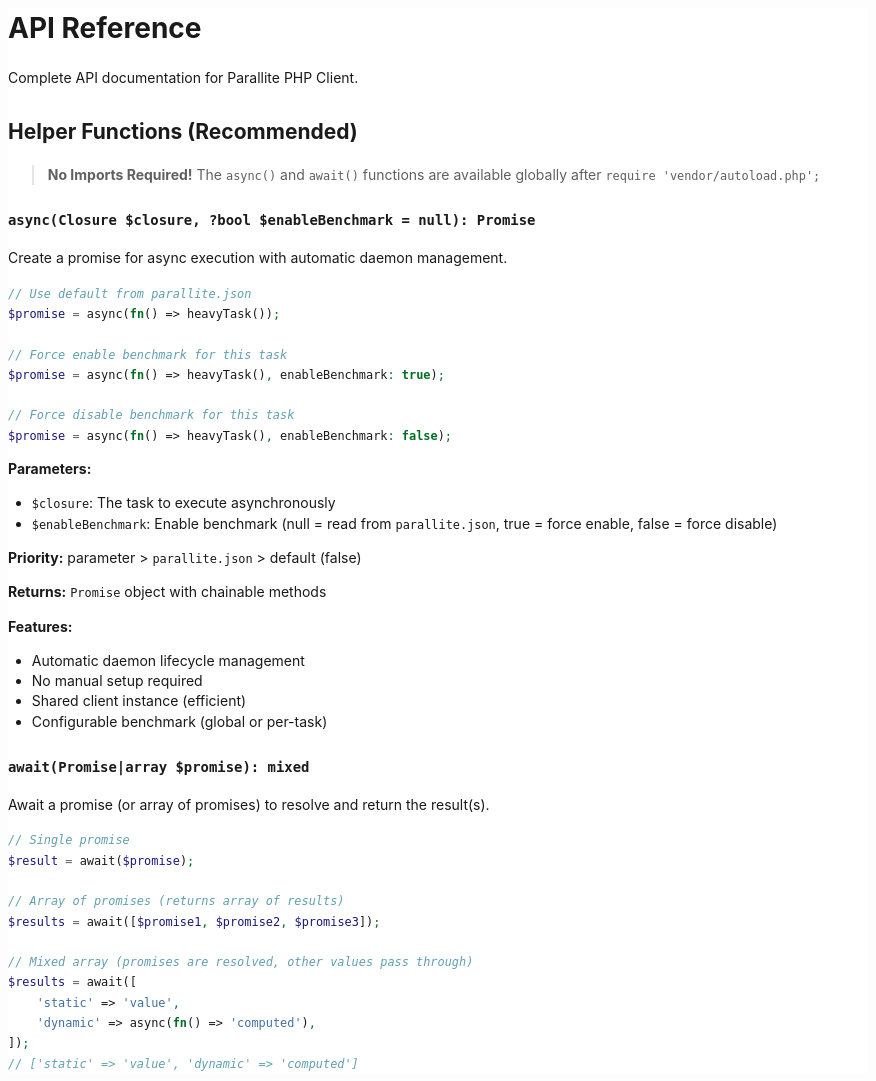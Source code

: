 # API Reference

Complete API documentation for Parallite PHP Client.

## Helper Functions (Recommended)

> **No Imports Required!** The `async()` and `await()` functions are available globally after
`require 'vendor/autoload.php';`

### `async(Closure $closure, ?bool $enableBenchmark = null): Promise`

Create a promise for async execution with automatic daemon management.

```php
// Use default from parallite.json
$promise = async(fn() => heavyTask());

// Force enable benchmark for this task
$promise = async(fn() => heavyTask(), enableBenchmark: true);

// Force disable benchmark for this task
$promise = async(fn() => heavyTask(), enableBenchmark: false);
```

**Parameters:**

- `$closure`: The task to execute asynchronously
- `$enableBenchmark`: Enable benchmark (null = read from `parallite.json`, true = force enable, false = force disable)

**Priority:** parameter > `parallite.json` > default (false)

**Returns:** `Promise` object with chainable methods

**Features:**

- Automatic daemon lifecycle management
- No manual setup required
- Shared client instance (efficient)
- Configurable benchmark (global or per-task)

### `await(Promise|array $promise): mixed`

Await a promise (or array of promises) to resolve and return the result(s).

```php
// Single promise
$result = await($promise);

// Array of promises (returns array of results)
$results = await([$promise1, $promise2, $promise3]);

// Mixed array (promises are resolved, other values pass through)
$results = await([
    'static' => 'value',
    'dynamic' => async(fn() => 'computed'),
]);
// ['static' => 'value', 'dynamic' => 'computed']
```
